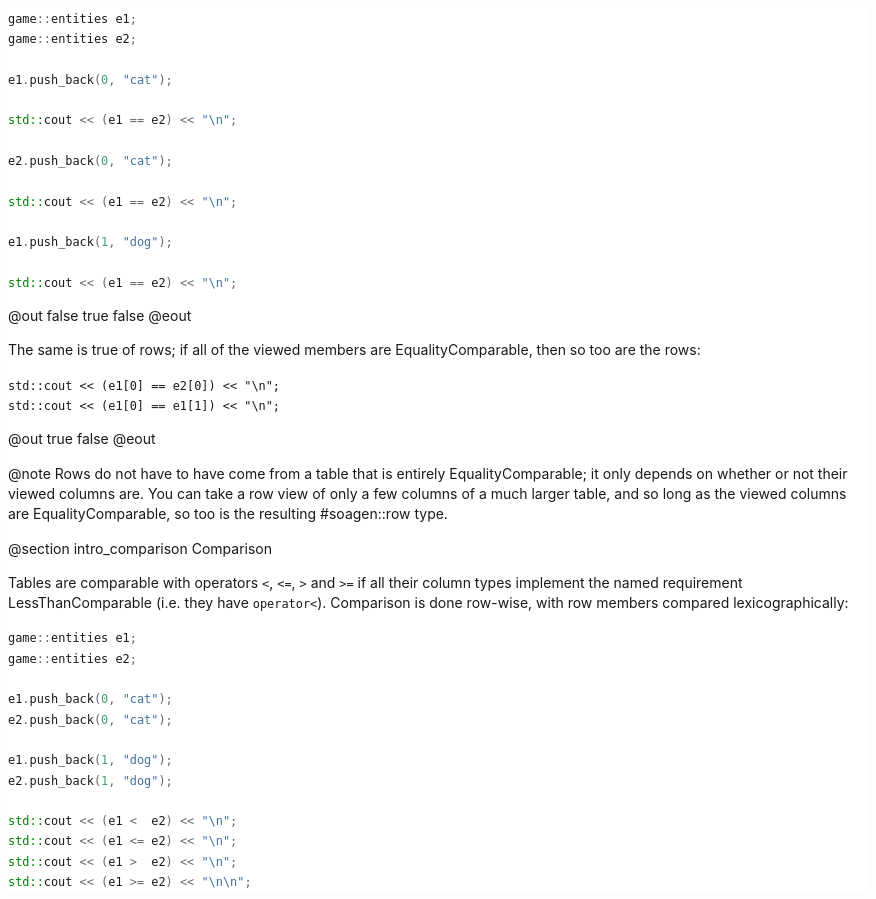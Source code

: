 ```cpp
game::entities e1;
game::entities e2;

e1.push_back(0, "cat");

std::cout << (e1 == e2) << "\n";

e2.push_back(0, "cat");

std::cout << (e1 == e2) << "\n";

e1.push_back(1, "dog");

std::cout << (e1 == e2) << "\n";


```

@out
false
true
false
@eout

The same is true of rows; if all of the viewed members are EqualityComparable, then so too are the rows:

```
std::cout << (e1[0] == e2[0]) << "\n";
std::cout << (e1[0] == e1[1]) << "\n";
```

@out
true
false
@eout

@note Rows do not have to have come from a table that is entirely EqualityComparable; it only depends on whether or not
their viewed columns are. You can take a row view of only a few columns of a much larger table, and so long as the
viewed columns are EqualityComparable, so too is the resulting #soagen::row type.



@section intro_comparison Comparison

Tables are comparable with operators `<`, `<=`, `>` and `>=` if all their column types implement the named
requirement LessThanComparable \(i.e. they have `operator<`\). Comparison is done row-wise, with row members
compared lexicographically:

```cpp
game::entities e1;
game::entities e2;

e1.push_back(0, "cat");
e2.push_back(0, "cat");

e1.push_back(1, "dog");
e2.push_back(1, "dog");

std::cout << (e1 <  e2) << "\n";
std::cout << (e1 <= e2) << "\n";
std::cout << (e1 >  e2) << "\n";
std::cout << (e1 >= e2) << "\n\n";

```

[`soagen`]: https://pypi.org/project/soagen
[`soagen.hpp`]: https://github.com/marzer/soagen/blob/main/src/soagen/hpp/single/soagen.hpp
[`entities.hpp`]: https://github.com/marzer/soagen/blob/main/examples/entities.hpp
[entities.hpp]: https://github.com/marzer/soagen/blob/main/examples/entities.hpp
[`src/entities.hpp`]: https://github.com/marzer/soagen/blob/main/examples/entities.hpp
[natvis]: https://learn.microsoft.com/en-us/visualstudio/debugger/create-custom-views-of-native-objects?view=vs-2022#BKMK_Using_Natvis_files
[.natvis]: https://learn.microsoft.com/en-us/visualstudio/debugger/create-custom-views-of-native-objects?view=vs-2022#BKMK_Using_Natvis_files
[`.natvis`]: https://learn.microsoft.com/en-us/visualstudio/debugger/create-custom-views-of-native-objects?view=vs-2022#BKMK_Using_Natvis_files
[file a bug report]: https://github.com/marzer/soagen/issues
[`unordered_erase()`]: classsoagen_1_1examples_1_1entities.html#a117807c0fbe9e2ed2fbe39c9193ff231
[`row()`]: classsoagen_1_1examples_1_1entities.html#ac24830714a0cf3a0f677b77936a79e73
[`aligned_stride`]: structsoagen_1_1table__traits.html#a7b18454ef28aa4279e1f1fc61bd15381
[roadmap]: https://github.com/marzer/soagen/issues/1
[tuple protocol]: https://en.cppreference.com/w/cpp/language/structured_binding